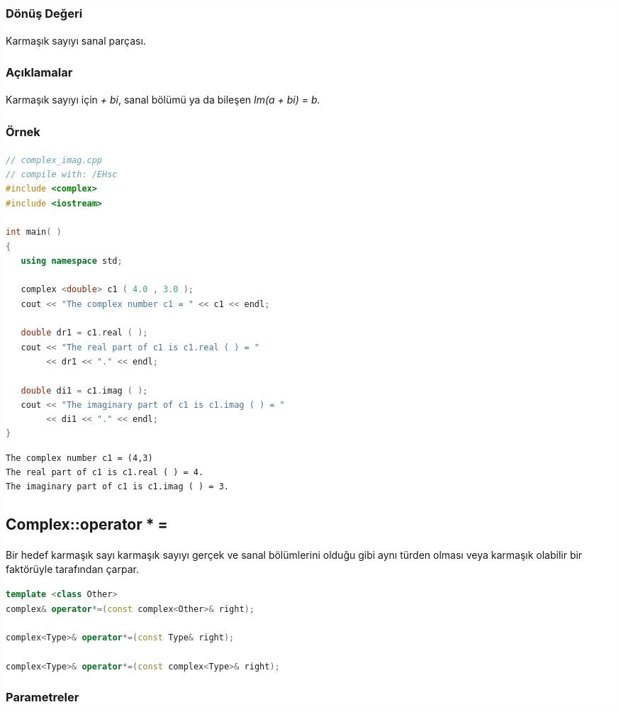 ### <a name="return-value"></a>Dönüş Değeri

Karmaşık sayıyı sanal parçası.

### <a name="remarks"></a>Açıklamalar

Karmaşık sayıyı için *+ bi*, sanal bölümü ya da bileşen *Im(a + bi) = b.*

### <a name="example"></a>Örnek

```cpp
// complex_imag.cpp
// compile with: /EHsc
#include <complex>
#include <iostream>

int main( )
{
   using namespace std;

   complex <double> c1 ( 4.0 , 3.0 );
   cout << "The complex number c1 = " << c1 << endl;

   double dr1 = c1.real ( );
   cout << "The real part of c1 is c1.real ( ) = "
        << dr1 << "." << endl;

   double di1 = c1.imag ( );
   cout << "The imaginary part of c1 is c1.imag ( ) = "
        << di1 << "." << endl;
}
```

```Output
The complex number c1 = (4,3)
The real part of c1 is c1.real ( ) = 4.
The imaginary part of c1 is c1.imag ( ) = 3.
```

## <a name="op_star_eq"></a>  Complex::operator * =

Bir hedef karmaşık sayı karmaşık sayıyı gerçek ve sanal bölümlerini olduğu gibi aynı türden olması veya karmaşık olabilir bir faktörüyle tarafından çarpar.

```cpp
template <class Other>
complex& operator*=(const complex<Other>& right);

complex<Type>& operator*=(const Type& right);

complex<Type>& operator*=(const complex<Type>& right);
```

### <a name="parameters"></a>Parametreler
